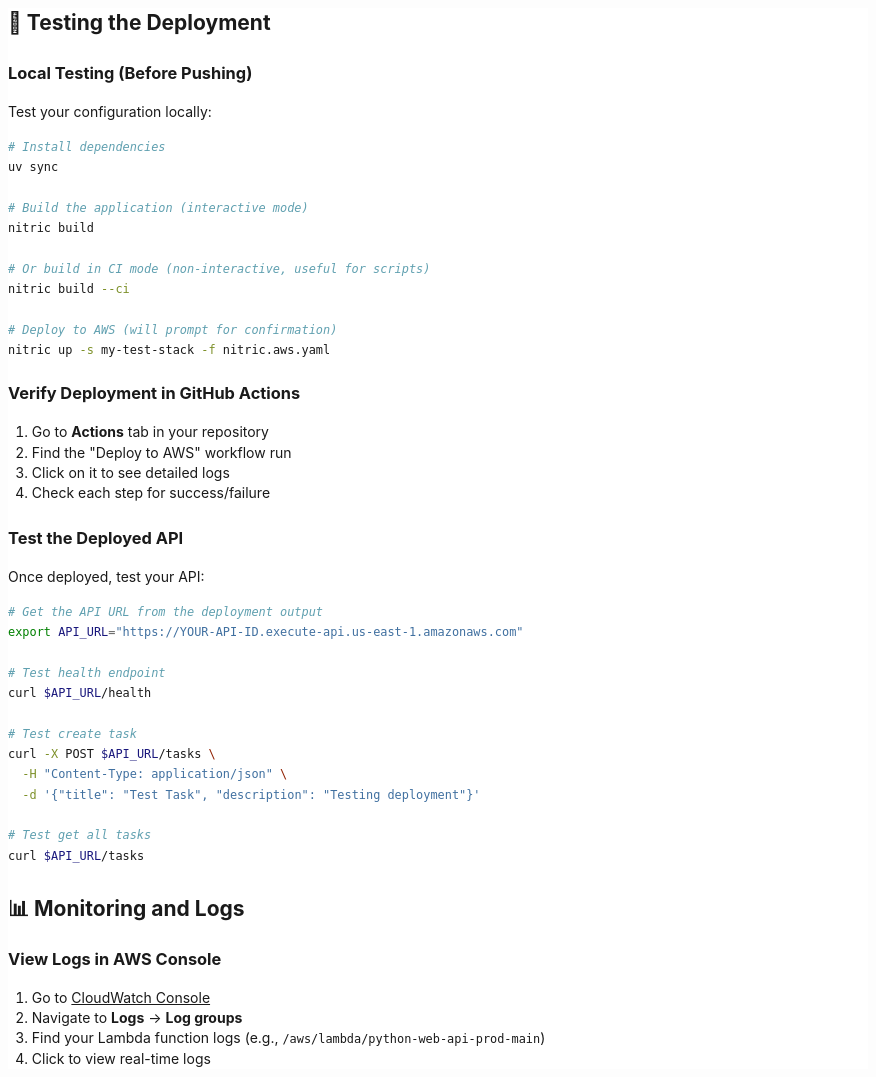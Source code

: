 ## 🧪 Testing the Deployment

### Local Testing (Before Pushing)

Test your configuration locally:

```bash
# Install dependencies
uv sync

# Build the application (interactive mode)
nitric build

# Or build in CI mode (non-interactive, useful for scripts)
nitric build --ci

# Deploy to AWS (will prompt for confirmation)
nitric up -s my-test-stack -f nitric.aws.yaml
```

### Verify Deployment in GitHub Actions

1. Go to **Actions** tab in your repository
2. Find the "Deploy to AWS" workflow run
3. Click on it to see detailed logs
4. Check each step for success/failure

### Test the Deployed API

Once deployed, test your API:

```bash
# Get the API URL from the deployment output
export API_URL="https://YOUR-API-ID.execute-api.us-east-1.amazonaws.com"

# Test health endpoint
curl $API_URL/health

# Test create task
curl -X POST $API_URL/tasks \
  -H "Content-Type: application/json" \
  -d '{"title": "Test Task", "description": "Testing deployment"}'

# Test get all tasks
curl $API_URL/tasks
```

## 📊 Monitoring and Logs

### View Logs in AWS Console

1. Go to [CloudWatch Console](https://console.aws.amazon.com/cloudwatch/)
2. Navigate to **Logs** → **Log groups**
3. Find your Lambda function logs (e.g., `/aws/lambda/python-web-api-prod-main`)
4. Click to view real-time logs
